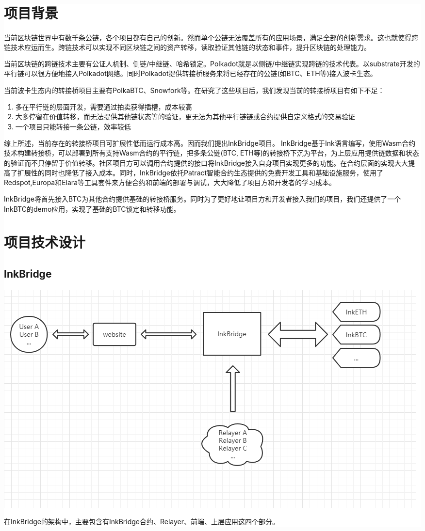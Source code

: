 # 项目背景

当前区块链世界中有数千条公链，各个项目都有自己的创新。然而单个公链无法覆盖所有的应用场景，满足全部的创新需求。这也就使得跨链技术应运而生。跨链技术可以实现不同区块链之间的资产转移，读取验证其他链的状态和事件，提升区块链的处理能力。

当前区块链的跨链技术主要有公证人机制、侧链/中继链、哈希锁定。Polkadot就是以侧链/中继链实现跨链的技术代表。以substrate开发的平行链可以很方便地接入Polkadot网络。同时Polkadot提供转接桥服务来将已经存在的公链(如BTC、ETH等)接入波卡生态。

当前波卡生态内的转接桥项目主要有PolkaBTC、Snowfork等。在研究了这些项目后，我们发现当前的转接桥项目有如下不足：

1. 多在平行链的层面开发，需要通过拍卖获得插槽，成本较高
2. 大多停留在价值转移，而无法提供其他链状态等的验证，更无法为其他平行链链或合约提供自定义格式的交易验证
3. 一个项目只能转接一条公链，效率较低

综上所述，当前存在的转接桥项目可扩展性低而运行成本高。因而我们提出InkBridge项目。 InkBridge基于Ink语言编写，使用Wasm合约技术构建转接桥，可以部署到所有支持Wasm合约的平行链，把多条公链(BTC, ETH等)的转接桥下沉为平台，为上层应用提供链数据和状态的验证而不只停留于价值转移。社区项目方可以调用合约提供的接口将InkBridge接入自身项目实现更多的功能。在合约层面的实现大大提高了扩展性的同时也降低了接入成本。同时，InkBridge依托Patract智能合约生态提供的免费开发工具和基础设施服务，使用了Redspot,Europa和Elara等工具套件来方便合约和前端的部署与调试，大大降低了项目方和开发者的学习成本。

InkBridge将首先接入BTC为其他合约提供基础的转接桥服务。同时为了更好地让项目方和开发者接入我们的项目，我们还提供了一个InkBTC的demo应用，实现了基础的BTC锁定和转移功能。


# 项目技术设计
## InkBridge
![InkBridge](pic/1.png)

在InkBridge的架构中，主要包含有InkBridge合约、Relayer、前端、上层应用这四个部分。
